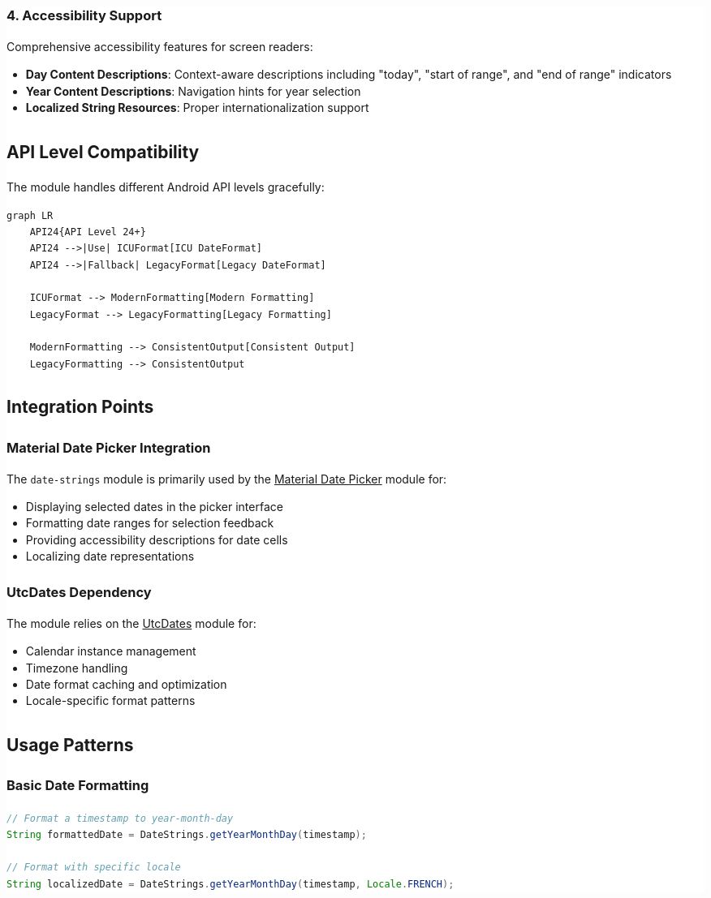 ### 4. Accessibility Support

Comprehensive accessibility features for screen readers:

- **Day Content Descriptions**: Context-aware descriptions including "today", "start of range", and "end of range" indicators
- **Year Content Descriptions**: Navigation hints for year selection
- **Localized String Resources**: Proper internationalization support

## API Level Compatibility

The module handles different Android API levels gracefully:

```mermaid
graph LR
    API24{API Level 24+}
    API24 -->|Use| ICUFormat[ICU DateFormat]
    API24 -->|Fallback| LegacyFormat[Legacy DateFormat]
    
    ICUFormat --> ModernFormatting[Modern Formatting]
    LegacyFormat --> LegacyFormatting[Legacy Formatting]
    
    ModernFormatting --> ConsistentOutput[Consistent Output]
    LegacyFormatting --> ConsistentOutput
```

## Integration Points

### Material Date Picker Integration

The `date-strings` module is primarily used by the [Material Date Picker](material-datepicker-core.md) module for:

- Displaying selected dates in the picker interface
- Formatting date ranges for selection feedback
- Providing accessibility descriptions for date cells
- Localizing date representations

### UtcDates Dependency

The module relies on the [UtcDates](date-utilities.md) module for:

- Calendar instance management
- Timezone handling
- Date format caching and optimization
- Locale-specific format patterns

## Usage Patterns

### Basic Date Formatting

```java
// Format a timestamp to year-month-day
String formattedDate = DateStrings.getYearMonthDay(timestamp);

// Format with specific locale
String localizedDate = DateStrings.getYearMonthDay(timestamp, Locale.FRENCH);
```
